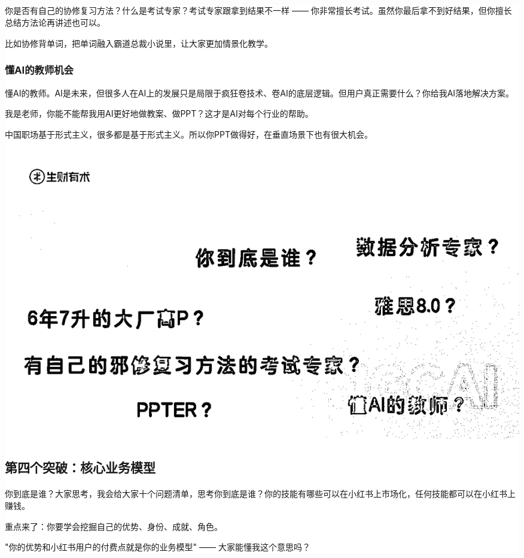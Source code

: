 你是否有自己的协修复习方法？什么是考试专家？考试专家跟拿到结果不一样 —— 你非常擅长考试。虽然你最后拿不到好结果，但你擅长总结方法论再讲述也可以。

比如协修背单词，把单词融入霸道总裁小说里，让大家更加情景化教学。

### 懂AI的教师机会

懂AI的教师。AI是未来，但很多人在AI上的发展只是局限于疯狂卷技术、卷AI的底层逻辑。但用户真正需要什么？你给我AI落地解决方案。

我是老师，你能不能帮我用AI更好地做教案、做PPT？这才是AI对每个行业的帮助。

中国职场基于形式主义，很多都是基于形式主义。所以你PPT做得好，在垂直场景下也有很大机会。

![](img/ef906f3ad27605b377f346bf92558830.png)

## 第四个突破：核心业务模型

你到底是谁？大家思考，我会给大家十个问题清单，思考你到底是谁？你的技能有哪些可以在小红书上市场化，任何技能都可以在小红书上赚钱。

重点来了：你要学会挖掘自己的优势、身份、成就、角色。

"你的优势和小红书用户的付费点就是你的业务模型" —— 大家能懂我这个意思吗？
